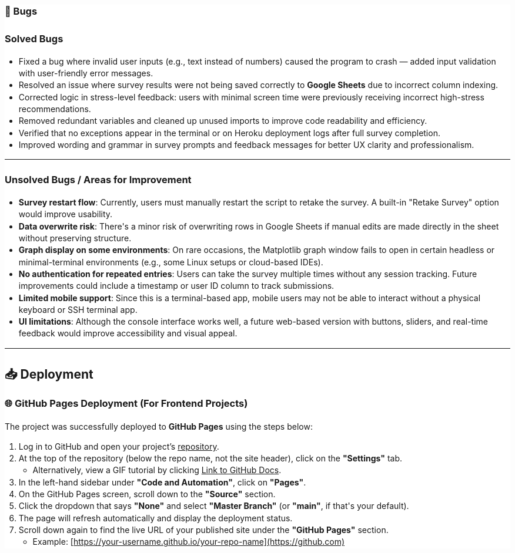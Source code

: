 ### 🐞 Bugs
### Solved Bugs
- Fixed a bug where invalid user inputs (e.g., text instead of numbers) caused the program to crash — added input validation with user-friendly error messages.
- Resolved an issue where survey results were not being saved correctly to **Google Sheets** due to incorrect column indexing.
- Corrected logic in stress-level feedback: users with minimal screen time were previously receiving incorrect high-stress recommendations.
- Removed redundant variables and cleaned up unused imports to improve code readability and efficiency.
- Verified that no exceptions appear in the terminal or on Heroku deployment logs after full survey completion.
- Improved wording and grammar in survey prompts and feedback messages for better UX clarity and professionalism.


---
### Unsolved Bugs / Areas for Improvement
- **Survey restart flow**: Currently, users must manually restart the script to retake the survey. A built-in "Retake Survey" option would improve usability.
- **Data overwrite risk**: There's a minor risk of overwriting rows in Google Sheets if manual edits are made directly in the sheet without preserving structure.
- **Graph display on some environments**: On rare occasions, the Matplotlib graph window fails to open in certain headless or minimal-terminal environments (e.g., some Linux setups or cloud-based IDEs).
- **No authentication for repeated entries**: Users can take the survey multiple times without any session tracking. Future improvements could include a timestamp or user ID column to track submissions.
- **Limited mobile support**: Since this is a terminal-based app, mobile users may not be able to interact without a physical keyboard or SSH terminal app.
- **UI limitations**: Although the console interface works well, a future web-based version with buttons, sliders, and real-time feedback would improve accessibility and visual appeal.

---


## 📥 Deployment

### 🌐 GitHub Pages Deployment (For Frontend Projects)

The project was successfully deployed to **GitHub Pages** using the steps below:

1. Log in to GitHub and open your project’s [repository](https://github.com/).
2. At the top of the repository (below the repo name, not the site header), click on the **"Settings"** tab.
   - Alternatively, view a GIF tutorial by clicking [Link to GitHub Docs](https://raw.githubusercontent.com/).
3. In the left-hand sidebar under **"Code and Automation"**, click on **"Pages"**.
4. On the GitHub Pages screen, scroll down to the **"Source"** section.
5. Click the dropdown that says **"None"** and select **"Master Branch"** (or **"main"**, if that's your default).
6. The page will refresh automatically and display the deployment status.
7. Scroll down again to find the live URL of your published site under the **"GitHub Pages"** section.
   - Example: [https://your-username.github.io/your-repo-name](https://github.com)
